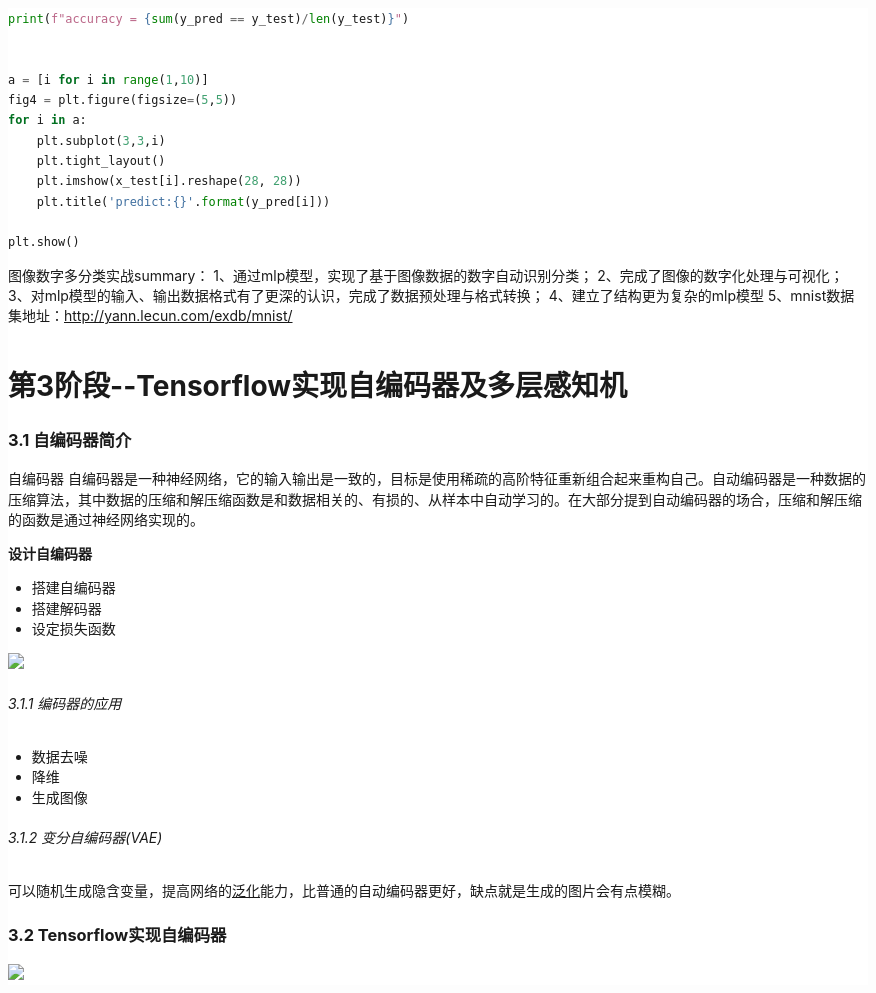 ```python
print(f"accuracy = {sum(y_pred == y_test)/len(y_test)}")


a = [i for i in range(1,10)]
fig4 = plt.figure(figsize=(5,5))
for i in a:
    plt.subplot(3,3,i)
    plt.tight_layout()
    plt.imshow(x_test[i].reshape(28, 28))
    plt.title('predict:{}'.format(y_pred[i]))

plt.show()
```

图像数字多分类实战summary：
1、通过mlp模型，实现了基于图像数据的数字自动识别分类；
2、完成了图像的数字化处理与可视化；
3、对mlp模型的输入、输出数据格式有了更深的认识，完成了数据预处理与格式转换；
4、建立了结构更为复杂的mlp模型
5、mnist数据集地址：http://yann.lecun.com/exdb/mnist/



# 第3阶段--Tensorflow实现自编码器及多层感知机

### 3.1 自编码器简介

自编码器
自编码器是一种神经网络，它的输入输出是一致的，目标是使用稀疏的高阶特征重新组合起来重构自己。自动编码器是一种数据的压缩算法，其中数据的压缩和解压缩函数是和数据相关的、有损的、从样本中自动学习的。在大部分提到自动编码器的场合，压缩和解压缩的函数是通过神经网络实现的。

**设计自编码器**

- 搭建自编码器
-  搭建解码器
- 设定损失函数

![](./imgs/bianmaqi1.png)

###### 3.1.1 编码器的应用

- 数据去噪
- 降维
- 生成图像

###### 3.1.2 变分自编码器(VAE)

可以随机生成隐含变量，提高网络的[泛化](https://so.csdn.net/so/search?q=泛化&spm=1001.2101.3001.7020)能力，比普通的自动编码器更好，缺点就是生成的图片会有点模糊。

### 3.2 Tensorflow实现自编码器

![](./imgs/logo.png)
